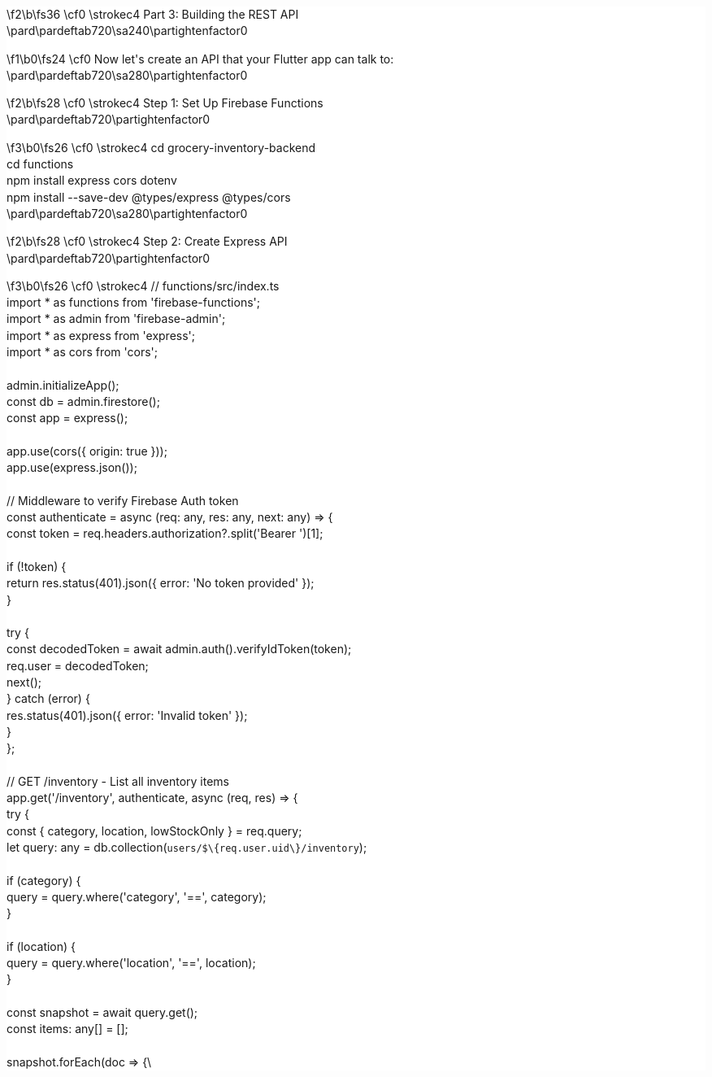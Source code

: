 \f2\b\fs36 \cf0 \strokec4 Part 3: Building the REST API\
\pard\pardeftab720\sa240\partightenfactor0

\f1\b0\fs24 \cf0 Now let's create an API that your Flutter app can talk to:\
\pard\pardeftab720\sa280\partightenfactor0

\f2\b\fs28 \cf0 \strokec4 Step 1: Set Up Firebase Functions\
\pard\pardeftab720\partightenfactor0

\f3\b0\fs26 \cf0 \strokec4 cd grocery-inventory-backend\
cd functions\
npm install express cors dotenv\
npm install --save-dev @types/express @types/cors\
\pard\pardeftab720\sa280\partightenfactor0

\f2\b\fs28 \cf0 \strokec4 Step 2: Create Express API\
\pard\pardeftab720\partightenfactor0

\f3\b0\fs26 \cf0 \strokec4 // functions/src/index.ts\
import * as functions from 'firebase-functions';\
import * as admin from 'firebase-admin';\
import * as express from 'express';\
import * as cors from 'cors';\
\
admin.initializeApp();\
const db = admin.firestore();\
const app = express();\
\
app.use(cors(\{ origin: true \}));\
app.use(express.json());\
\
// Middleware to verify Firebase Auth token\
const authenticate = async (req: any, res: any, next: any) => \{\
  const token = req.headers.authorization?.split('Bearer ')[1];\
  \
  if (!token) \{\
    return res.status(401).json(\{ error: 'No token provided' \});\
  \}\
  \
  try \{\
    const decodedToken = await admin.auth().verifyIdToken(token);\
    req.user = decodedToken;\
    next();\
  \} catch (error) \{\
    res.status(401).json(\{ error: 'Invalid token' \});\
  \}\
\};\
\
// GET /inventory - List all inventory items\
app.get('/inventory', authenticate, async (req, res) => \{\
  try \{\
    const \{ category, location, lowStockOnly \} = req.query;\
    let query: any = db.collection(`users/$\{req.user.uid\}/inventory`);\
    \
    if (category) \{\
      query = query.where('category', '==', category);\
    \}\
    \
    if (location) \{\
      query = query.where('location', '==', location);\
    \}\
    \
    const snapshot = await query.get();\
    const items: any[] = [];\
    \
    snapshot.forEach(doc => \{\